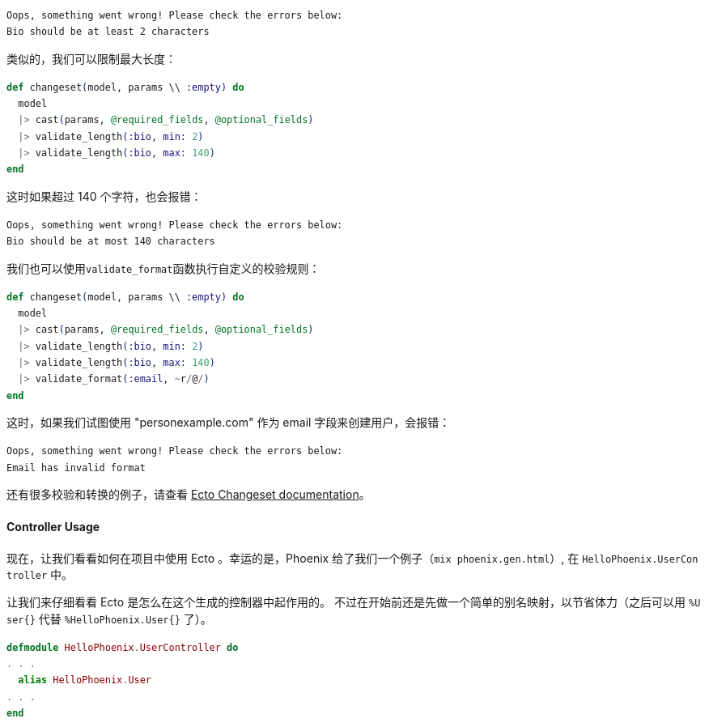 ```text
Oops, something went wrong! Please check the errors below:
Bio should be at least 2 characters
```

类似的，我们可以限制最大长度：

```elixir
def changeset(model, params \\ :empty) do
  model
  |> cast(params, @required_fields, @optional_fields)
  |> validate_length(:bio, min: 2)
  |> validate_length(:bio, max: 140)
end
```

这时如果超过 140 个字符，也会报错：

```text
Oops, something went wrong! Please check the errors below:
Bio should be at most 140 characters
```

我们也可以使用`validate_format`函数执行自定义的校验规则：

```elixir
def changeset(model, params \\ :empty) do
  model
  |> cast(params, @required_fields, @optional_fields)
  |> validate_length(:bio, min: 2)
  |> validate_length(:bio, max: 140)
  |> validate_format(:email, ~r/@/)
end
```

这时，如果我们试图使用 "personexample.com" 作为 email 字段来创建用户，会报错：

```text
Oops, something went wrong! Please check the errors below:
Email has invalid format
```

还有很多校验和转换的例子，请查看 [Ecto Changeset documentation](http://hexdocs.pm/ecto/Ecto.Changeset.html)。

#### Controller Usage

现在，让我们看看如何在项目中使用 Ecto 。幸运的是，Phoenix 给了我们一个例子（`mix phoenix.gen.html`）, 在 `HelloPhoenix.UserController`
中。

让我们来仔细看看 Ecto 是怎么在这个生成的控制器中起作用的。
不过在开始前还是先做一个简单的别名映射，以节省体力（之后可以用 `%User{}` 代替 `%HelloPhoenix.User{}` 了）。

```elixir
defmodule HelloPhoenix.UserController do
. . .
  alias HelloPhoenix.User
. . .
end
```

